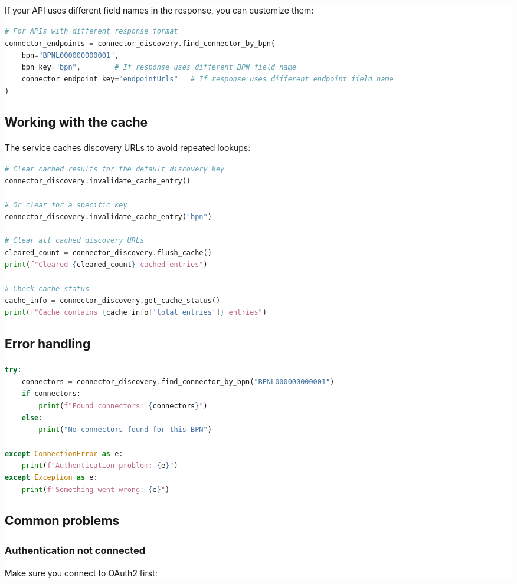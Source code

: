 If your API uses different field names in the response, you can customize them:

```python
# For APIs with different response format
connector_endpoints = connector_discovery.find_connector_by_bpn(
    bpn="BPNL000000000001",
    bpn_key="bpn",        # If response uses different BPN field name
    connector_endpoint_key="endpointUrls"   # If response uses different endpoint field name
)
```

## Working with the cache

The service caches discovery URLs to avoid repeated lookups:

```python
# Clear cached results for the default discovery key
connector_discovery.invalidate_cache_entry()

# Or clear for a specific key
connector_discovery.invalidate_cache_entry("bpn")

# Clear all cached discovery URLs
cleared_count = connector_discovery.flush_cache()
print(f"Cleared {cleared_count} cached entries")

# Check cache status
cache_info = connector_discovery.get_cache_status()
print(f"Cache contains {cache_info['total_entries']} entries")
```

## Error handling

```python
try:
    connectors = connector_discovery.find_connector_by_bpn("BPNL000000000001")
    if connectors:
        print(f"Found connectors: {connectors}")
    else:
        print("No connectors found for this BPN")
        
except ConnectionError as e:
    print(f"Authentication problem: {e}")
except Exception as e:
    print(f"Something went wrong: {e}")
```

## Common problems

### Authentication not connected

Make sure you connect to OAuth2 first:
